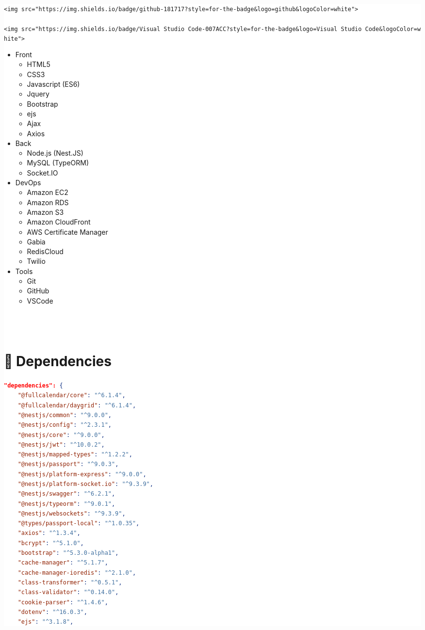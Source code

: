 	<img src="https://img.shields.io/badge/github-181717?style=for-the-badge&logo=github&logoColor=white">
  
	<img src="https://img.shields.io/badge/Visual Studio Code-007ACC?style=for-the-badge&logo=Visual Studio Code&logoColor=white">
</div>

- Front
  - HTML5
  - CSS3
  - Javascript (ES6)
  - Jquery
  - Bootstrap
  - ejs
  - Ajax
  - Axios
- Back
  - Node.js (Nest.JS)
  - MySQL (TypeORM)
  - Socket.IO
- DevOps
  - Amazon EC2
  - Amazon RDS
  - Amazon S3
  - Amazon CloudFront
  - AWS Certificate Manager
  - Gabia
  - RedisCloud
  - Twilio
- Tools
  - Git
  - GitHub
  - VSCode

<br/>
<br/>

# :art: **Dependencies**

```json
"dependencies": {
    "@fullcalendar/core": "^6.1.4",
    "@fullcalendar/daygrid": "^6.1.4",
    "@nestjs/common": "^9.0.0",
    "@nestjs/config": "^2.3.1",
    "@nestjs/core": "^9.0.0",
    "@nestjs/jwt": "^10.0.2",
    "@nestjs/mapped-types": "^1.2.2",
    "@nestjs/passport": "^9.0.3",
    "@nestjs/platform-express": "^9.0.0",
    "@nestjs/platform-socket.io": "^9.3.9",
    "@nestjs/swagger": "^6.2.1",
    "@nestjs/typeorm": "^9.0.1",
    "@nestjs/websockets": "^9.3.9",
    "@types/passport-local": "^1.0.35",
    "axios": "^1.3.4",
    "bcrypt": "^5.1.0",
    "bootstrap": "^5.3.0-alpha1",
    "cache-manager": "^5.1.7",
    "cache-manager-ioredis": "^2.1.0",
    "class-transformer": "^0.5.1",
    "class-validator": "^0.14.0",
    "cookie-parser": "^1.4.6",
    "dotenv": "^16.0.3",
    "ejs": "^3.1.8",
```